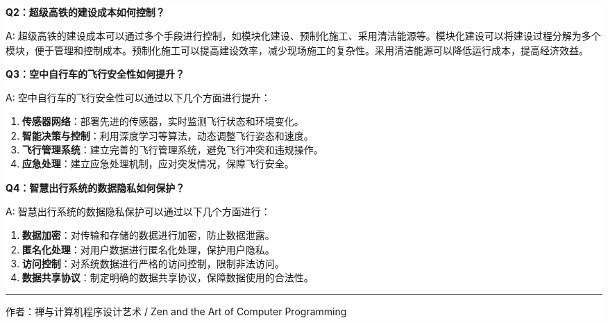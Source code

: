 **Q2：超级高铁的建设成本如何控制？**

A: 超级高铁的建设成本可以通过多个手段进行控制，如模块化建设、预制化施工、采用清洁能源等。模块化建设可以将建设过程分解为多个模块，便于管理和控制成本。预制化施工可以提高建设效率，减少现场施工的复杂性。采用清洁能源可以降低运行成本，提高经济效益。

**Q3：空中自行车的飞行安全性如何提升？**

A: 空中自行车的飞行安全性可以通过以下几个方面进行提升：
1. **传感器网络**：部署先进的传感器，实时监测飞行状态和环境变化。
2. **智能决策与控制**：利用深度学习等算法，动态调整飞行姿态和速度。
3. **飞行管理系统**：建立完善的飞行管理系统，避免飞行冲突和违规操作。
4. **应急处理**：建立应急处理机制，应对突发情况，保障飞行安全。

**Q4：智慧出行系统的数据隐私如何保护？**

A: 智慧出行系统的数据隐私保护可以通过以下几个方面进行：
1. **数据加密**：对传输和存储的数据进行加密，防止数据泄露。
2. **匿名化处理**：对用户数据进行匿名化处理，保护用户隐私。
3. **访问控制**：对系统数据进行严格的访问控制，限制非法访问。
4. **数据共享协议**：制定明确的数据共享协议，保障数据使用的合法性。

---

作者：禅与计算机程序设计艺术 / Zen and the Art of Computer Programming


